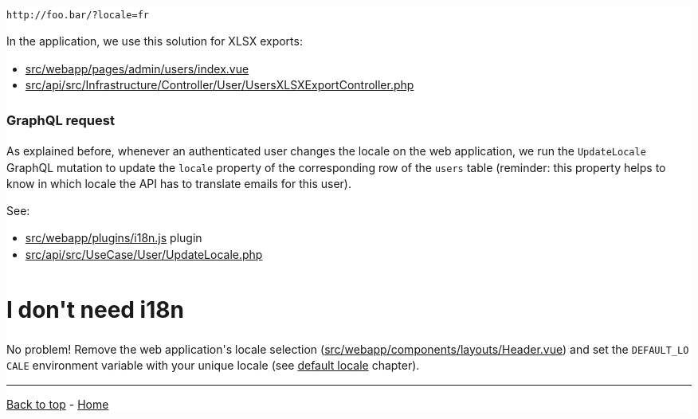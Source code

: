 ```
http://foo.bar/?locale=fr
```

In the application, we use this solution for XLSX exports:

* [src/webapp/pages/admin/users/index.vue](../src/webapp/pages/admin/users/index.vue)
* [src/api/src/Infrastructure/Controller/User/UsersXLSXExportController.php](../src/api/src/Infrastructure/Controller/User/UsersXLSXExportController.php)

### GraphQL request

As explained before, whenever an authenticated user changes the locale on the web application, we run the 
`UpdateLocale` GraphQL mutation to update the `locale` property of the corresponding row of the
 `users` table (reminder: this property helps to know in which locale the API has to translate emails for this user).
 
See:

* [src/webapp/plugins/i18n.js](../src/webapp/plugins/i18n.js) plugin
* [src/api/src/UseCase/User/UpdateLocale.php](../src/api/src/UseCase/User/UpdateLocale.php)

# I don't need i18n

No problem! Remove the web application's locale selection ([src/webapp/components/layouts/Header.vue](../src/webapp/components/layouts/Header.vue))
and set the `DEFAULT_LOCALE` environment variable with your unique locale (see [default locale](#default-locale) chapter).

---

[Back to top](#internationalization-i18n) - [Home](../README.md)